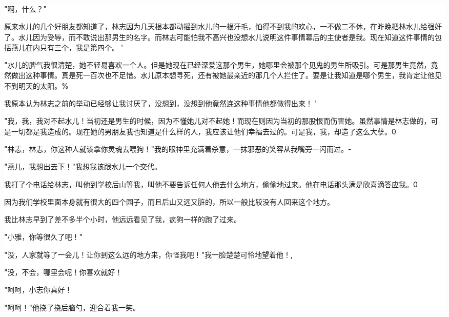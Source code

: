 
"啊，什么？"





原来水儿的几个好朋友都知道了，林志因为几天根本都动摇到水儿的一根汗毛，怕得不到我的欢心，一不做二不休，在昨晚把林水儿给强奸了。水儿因为受辱，而不敢说出那男生的名字。而林志可能怕我不高兴也没想水儿说明这件事情幕后的主使者是我。现在知道这件事情的包括燕儿在内只有三个，我是第四个。 '





"水儿的脾气我很清楚，她不轻易喜欢一个人。但是她现在已经深爱这那个男生，她哪里会被那个见鬼的男生所吸引。可是那男生竟然，竟然做出这种事情。真是死一百次也不足惜。水儿原本想寻死，还有被她最亲近的那几个人拦住了。要是让我知道是哪个男生，我肯定让他见不到明天的太阳。%



我原本认为林志之前的举动已经够让我讨厌了，没想到，没想到他竟然连这种事情他都做得出来！ '





"我，我，我对不起水儿！当初还是男生的时候，因为不懂她儿对不起她！而现在则因为当初的那股恨而伤害她。虽然事情是林志做的，可是一切都是我造成的。现在她的男朋友我也知道是什么样的人，我应该让他们幸福去过的。可是我，我，却造了这么大孽。0



"林志，林志，你这种人就该拿你灵魂去喂狗！"我的眼神里充满着杀意，一抹邪恶的笑容从我嘴旁一闪而过。-



"燕儿，我想出去下！"我想我该跟水儿一个交代。





我打了个电话给林志，叫他到学校后山等我，叫他不要告诉任何人他去什么地方，偷偷地过来。他在电话那头满是欣喜滴答应我。0



因为我们学校里面本身就有很大的四个园子，而且后山又远又脏的，所以一般比较没有人回来这个地方。





我比林志早到了差不多半个小时，他远远看见了我，疯狗一样的跑了过来。





"小雅，你等很久了吧！"



"没，人家就等了一会儿！让你到这么远的地方来，你怪我吧！"我一脸楚楚可怜地望着他！,





"没，不会，哪里会呢！你喜欢就好！



"呵呵，小志你真好！





"呵呵！"他挠了挠后脑勺，迎合着我一笑。
